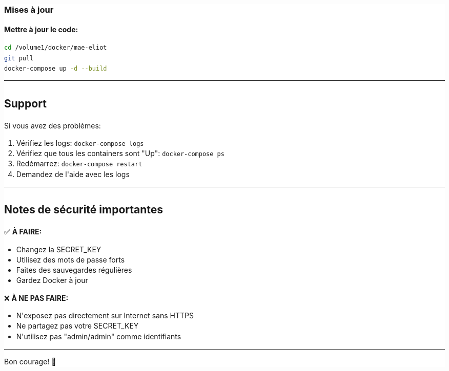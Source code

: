 ### Mises à jour

**Mettre à jour le code:**
```bash
cd /volume1/docker/mae-eliot
git pull
docker-compose up -d --build
```

---

## Support

Si vous avez des problèmes:
1. Vérifiez les logs: `docker-compose logs`
2. Vérifiez que tous les containers sont "Up": `docker-compose ps`
3. Redémarrez: `docker-compose restart`
4. Demandez de l'aide avec les logs

---

## Notes de sécurité importantes

✅ **À FAIRE:**
- Changez la SECRET_KEY
- Utilisez des mots de passe forts
- Faites des sauvegardes régulières
- Gardez Docker à jour

❌ **À NE PAS FAIRE:**
- N'exposez pas directement sur Internet sans HTTPS
- Ne partagez pas votre SECRET_KEY
- N'utilisez pas "admin/admin" comme identifiants

---

Bon courage! 🚀
